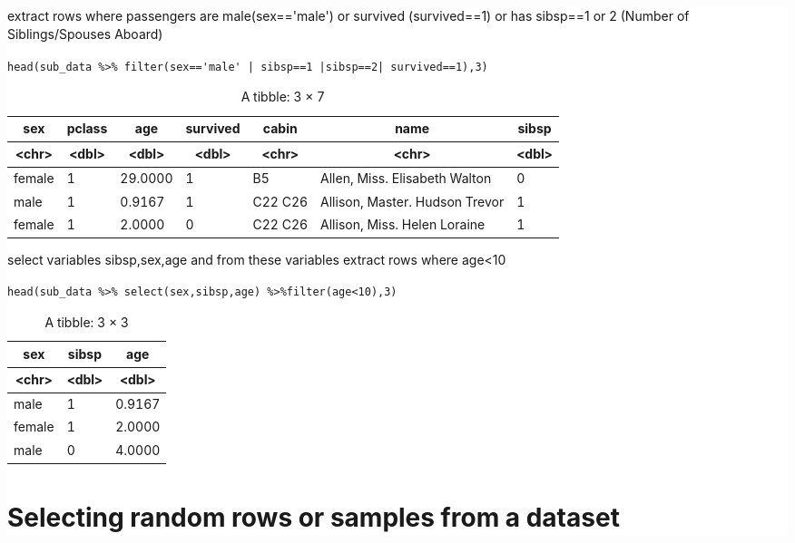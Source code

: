 

extract rows where  passengers are male(sex=='male') or survived (survived==1)  or has sibsp==1 or 2 (Number of Siblings/Spouses Aboard)



```
head(sub_data %>% filter(sex=='male' | sibsp==1 |sibsp==2| survived==1),3)
```


<table class="dataframe">
<caption>A tibble: 3 × 7</caption>
<thead>
	<tr><th scope=col>sex</th><th scope=col>pclass</th><th scope=col>age</th><th scope=col>survived</th><th scope=col>cabin</th><th scope=col>name</th><th scope=col>sibsp</th></tr>
	<tr><th scope=col>&lt;chr&gt;</th><th scope=col>&lt;dbl&gt;</th><th scope=col>&lt;dbl&gt;</th><th scope=col>&lt;dbl&gt;</th><th scope=col>&lt;chr&gt;</th><th scope=col>&lt;chr&gt;</th><th scope=col>&lt;dbl&gt;</th></tr>
</thead>
<tbody>
	<tr><td>female</td><td>1</td><td>29.0000</td><td>1</td><td>B5     </td><td>Allen, Miss. Elisabeth Walton </td><td>0</td></tr>
	<tr><td>male  </td><td>1</td><td> 0.9167</td><td>1</td><td>C22 C26</td><td>Allison, Master. Hudson Trevor</td><td>1</td></tr>
	<tr><td>female</td><td>1</td><td> 2.0000</td><td>0</td><td>C22 C26</td><td>Allison, Miss. Helen Loraine  </td><td>1</td></tr>
</tbody>
</table>




select variables sibsp,sex,age and from these variables extract rows where age<10



```
head(sub_data %>% select(sex,sibsp,age) %>%filter(age<10),3)

```


<table class="dataframe">
<caption>A tibble: 3 × 3</caption>
<thead>
	<tr><th scope=col>sex</th><th scope=col>sibsp</th><th scope=col>age</th></tr>
	<tr><th scope=col>&lt;chr&gt;</th><th scope=col>&lt;dbl&gt;</th><th scope=col>&lt;dbl&gt;</th></tr>
</thead>
<tbody>
	<tr><td>male  </td><td>1</td><td>0.9167</td></tr>
	<tr><td>female</td><td>1</td><td>2.0000</td></tr>
	<tr><td>male  </td><td>0</td><td>4.0000</td></tr>
</tbody>
</table>



# Selecting random rows or samples from a dataset
